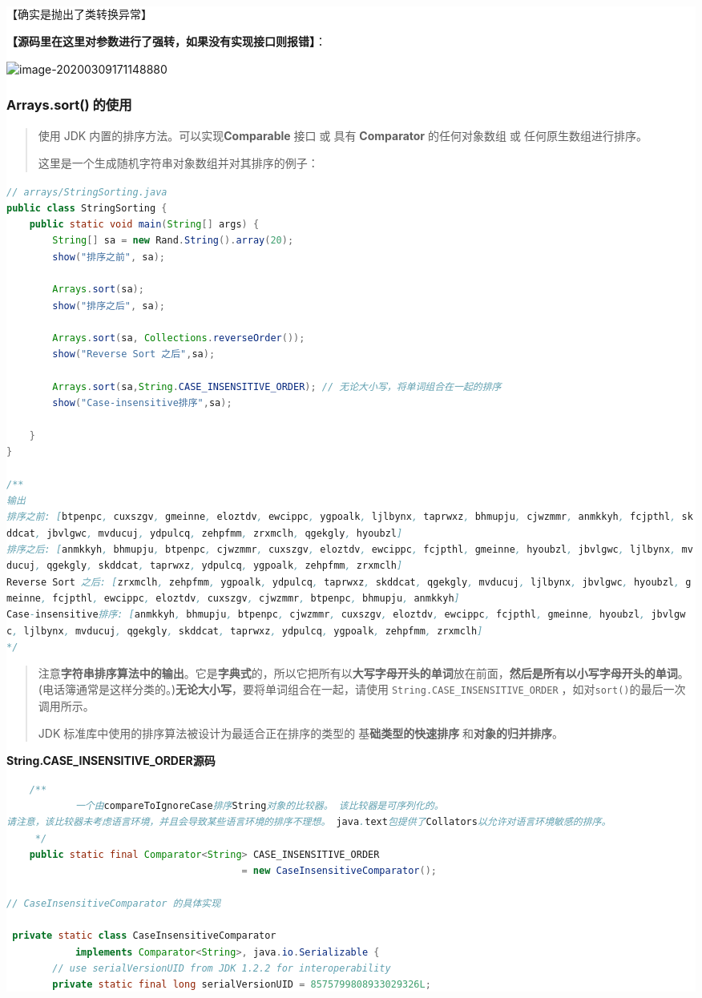 【确实是抛出了类转换异常】

**【源码里在这里对参数进行了强转，如果没有实现接口则报错】**：

![image-20200309171148880](https://xuyanxin-blog-bucket.oss-cn-beijing.aliyuncs.com/blog/20200309171148.png)

### Arrays.sort() 的使用

> 使用 JDK 内置的排序方法。可以实现**Comparable** 接口 或 具有 **Comparator** 的任何对象数组 或 任何原生数组进行排序。
>
> 这里是一个生成随机字符串对象数组并对其排序的例子：

```java
// arrays/StringSorting.java
public class StringSorting {
    public static void main(String[] args) {
        String[] sa = new Rand.String().array(20);
        show("排序之前", sa);

        Arrays.sort(sa);
        show("排序之后", sa);

        Arrays.sort(sa, Collections.reverseOrder());
        show("Reverse Sort 之后",sa);

        Arrays.sort(sa,String.CASE_INSENSITIVE_ORDER); // 无论大小写，将单词组合在一起的排序
        show("Case-insensitive排序",sa);

    }
}

/**
输出
排序之前: [btpenpc, cuxszgv, gmeinne, eloztdv, ewcippc, ygpoalk, ljlbynx, taprwxz, bhmupju, cjwzmmr, anmkkyh, fcjpthl, skddcat, jbvlgwc, mvducuj, ydpulcq, zehpfmm, zrxmclh, qgekgly, hyoubzl]
排序之后: [anmkkyh, bhmupju, btpenpc, cjwzmmr, cuxszgv, eloztdv, ewcippc, fcjpthl, gmeinne, hyoubzl, jbvlgwc, ljlbynx, mvducuj, qgekgly, skddcat, taprwxz, ydpulcq, ygpoalk, zehpfmm, zrxmclh]
Reverse Sort 之后: [zrxmclh, zehpfmm, ygpoalk, ydpulcq, taprwxz, skddcat, qgekgly, mvducuj, ljlbynx, jbvlgwc, hyoubzl, gmeinne, fcjpthl, ewcippc, eloztdv, cuxszgv, cjwzmmr, btpenpc, bhmupju, anmkkyh]
Case-insensitive排序: [anmkkyh, bhmupju, btpenpc, cjwzmmr, cuxszgv, eloztdv, ewcippc, fcjpthl, gmeinne, hyoubzl, jbvlgwc, ljlbynx, mvducuj, qgekgly, skddcat, taprwxz, ydpulcq, ygpoalk, zehpfmm, zrxmclh]
*/
```

> 注意**字符串排序算法中的输出**。它是**字典式**的，所以它把所有以**大写字母开头的单词**放在前面，**然后是所有以小写字母开头的单词**。(电话簿通常是这样分类的。)**无论大小写**，要将单词组合在一起，请使用 `String.CASE_INSENSITIVE_ORDER` ，如对`sort()`的最后一次调用所示。
>
> JDK 标准库中使用的排序算法被设计为最适合正在排序的类型的 基**础类型的快速排序** 和**对象的归并排序**。

**String.CASE_INSENSITIVE_ORDER源码**

```java
    /**
			一个由compareToIgnoreCase排序String对象的比较器。 该比较器是可序列化的。
请注意，该比较器未考虑语言环境，并且会导致某些语言环境的排序不理想。 java.text包提供了Collators以允许对语言环境敏感的排序。
     */
    public static final Comparator<String> CASE_INSENSITIVE_ORDER
                                         = new CaseInsensitiveComparator();

// CaseInsensitiveComparator 的具体实现

 private static class CaseInsensitiveComparator
            implements Comparator<String>, java.io.Serializable {
        // use serialVersionUID from JDK 1.2.2 for interoperability
        private static final long serialVersionUID = 8575799808933029326L;
```